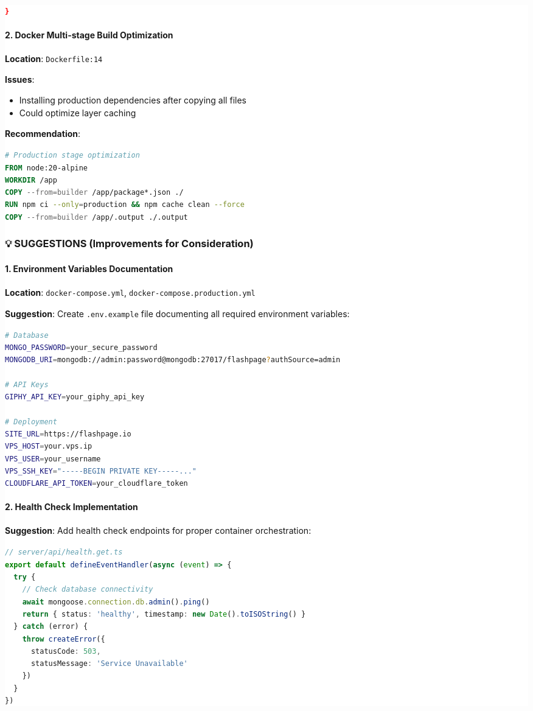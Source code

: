 ```json
}
```

#### 2. Docker Multi-stage Build Optimization

**Location**: `Dockerfile:14`

**Issues**:
- Installing production dependencies after copying all files
- Could optimize layer caching

**Recommendation**:
```dockerfile
# Production stage optimization
FROM node:20-alpine
WORKDIR /app
COPY --from=builder /app/package*.json ./
RUN npm ci --only=production && npm cache clean --force
COPY --from=builder /app/.output ./.output
```

### 💡 SUGGESTIONS (Improvements for Consideration)

#### 1. Environment Variables Documentation

**Location**: `docker-compose.yml`, `docker-compose.production.yml`

**Suggestion**: Create `.env.example` file documenting all required environment variables:
```bash
# Database
MONGO_PASSWORD=your_secure_password
MONGODB_URI=mongodb://admin:password@mongodb:27017/flashpage?authSource=admin

# API Keys
GIPHY_API_KEY=your_giphy_api_key

# Deployment
SITE_URL=https://flashpage.io
VPS_HOST=your.vps.ip
VPS_USER=your_username
VPS_SSH_KEY="-----BEGIN PRIVATE KEY-----..."
CLOUDFLARE_API_TOKEN=your_cloudflare_token
```

#### 2. Health Check Implementation

**Suggestion**: Add health check endpoints for proper container orchestration:
```typescript
// server/api/health.get.ts
export default defineEventHandler(async (event) => {
  try {
    // Check database connectivity
    await mongoose.connection.db.admin().ping()
    return { status: 'healthy', timestamp: new Date().toISOString() }
  } catch (error) {
    throw createError({
      statusCode: 503,
      statusMessage: 'Service Unavailable'
    })
  }
})
```
